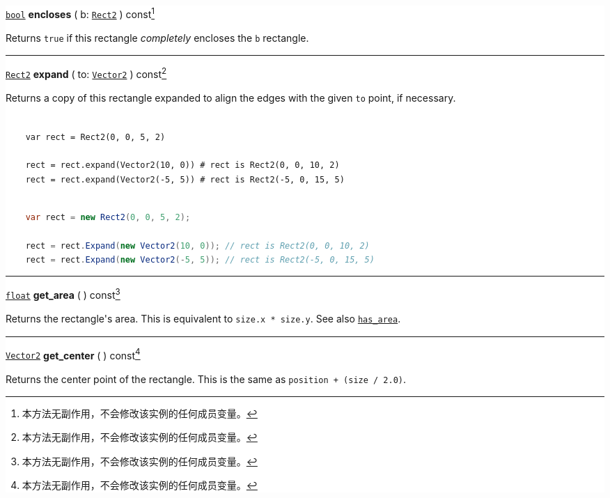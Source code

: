 <div id="_class_rect2_method_encloses"></div>

[`bool`](class_bool.md) **encloses** ( b: [`Rect2`](class_rect2.md) ) const[^const]<div id="class_rect2_method_encloses"></div>

Returns `true` if this rectangle *completely* encloses the `b` rectangle.



---

<div id="_class_rect2_method_expand"></div>

[`Rect2`](class_rect2.md) **expand** ( to: [`Vector2`](class_vector2.md) ) const[^const]<div id="class_rect2_method_expand"></div>

Returns a copy of this rectangle expanded to align the edges with the given `to` point, if necessary.



```gdscript

    var rect = Rect2(0, 0, 5, 2)
    
    rect = rect.expand(Vector2(10, 0)) # rect is Rect2(0, 0, 10, 2)
    rect = rect.expand(Vector2(-5, 5)) # rect is Rect2(-5, 0, 15, 5)
```

```csharp

    var rect = new Rect2(0, 0, 5, 2);
    
    rect = rect.Expand(new Vector2(10, 0)); // rect is Rect2(0, 0, 10, 2)
    rect = rect.Expand(new Vector2(-5, 5)); // rect is Rect2(-5, 0, 15, 5)
```









---

<div id="_class_rect2_method_get_area"></div>

[`float`](class_float.md) **get_area** ( ) const[^const]<div id="class_rect2_method_get_area"></div>

Returns the rectangle's area. This is equivalent to `size.x * size.y`. See also [`has_area`](class_rect2.md#class_rect2_method_has_area).



---

<div id="_class_rect2_method_get_center"></div>

[`Vector2`](class_vector2.md) **get_center** ( ) const[^const]<div id="class_rect2_method_get_center"></div>

Returns the center point of the rectangle. This is the same as `position + (size / 2.0)`.


[^virtual]: 本方法通常需要用户覆盖才能生效。
[^const]: 本方法无副作用，不会修改该实例的任何成员变量。
[^vararg]: 本方法除了能接受在此处描述的参数外，还能够继续接受任意数量的参数。
[^constructor]: 本方法用于构造某个类型。
[^static]: 调用本方法无需实例，可直接使用类名进行调用。
[^operator]: 本方法描述的是使用本类型作为左操作数的有效运算符。
[^bitfield]: 这个值是由下列位标志构成位掩码的整数。
[^void]: 无返回值。